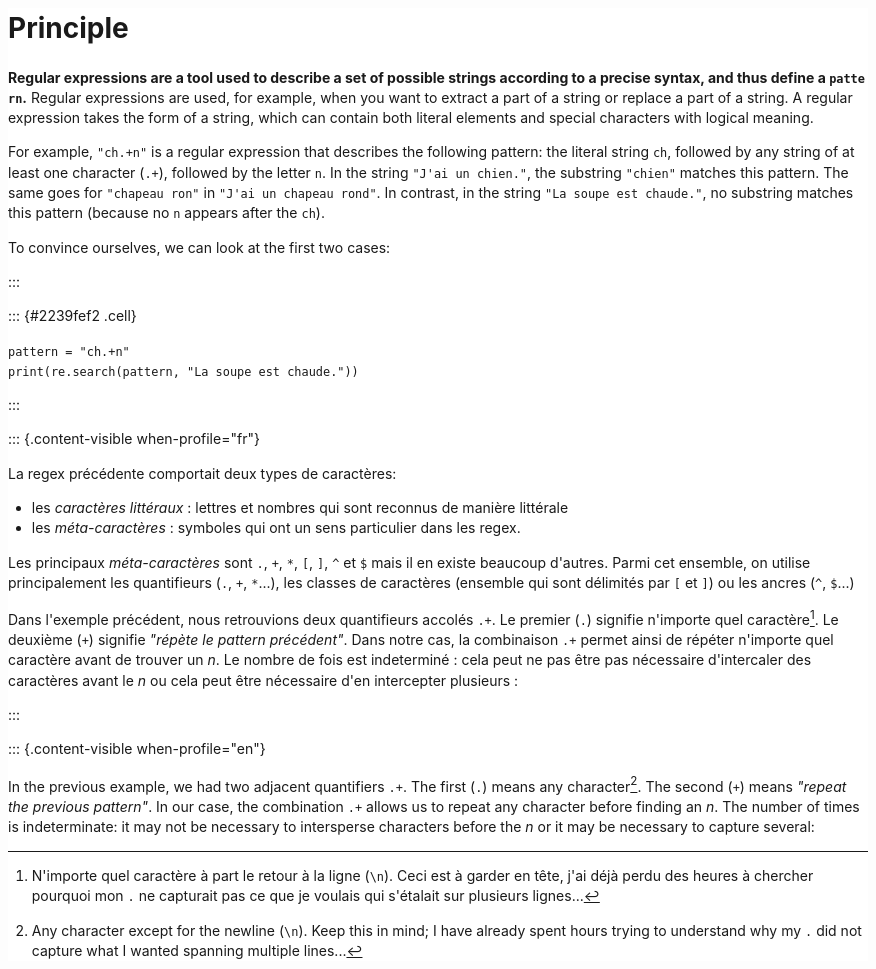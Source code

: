 # Principle

**Regular expressions are a tool used to describe a set of possible strings according to a precise syntax, and thus define a `pattern`.** Regular expressions are used, for example, when you want to extract a part of a string or replace a part of a string. A regular expression takes the form of a string, which can contain both literal elements and special characters with logical meaning.

For example, `"ch.+n"` is a regular expression that describes the following pattern: the literal string `ch`, followed by any string of at least one character (`.+`), followed by the letter `n`. In the string `"J'ai un chien."`, the substring `"chien"` matches this pattern. The same goes for `"chapeau ron"` in `"J'ai un chapeau rond"`. In contrast, in the string `"La soupe est chaude."`, no substring matches this pattern (because no `n` appears after the `ch`).

To convince ourselves, we can look at the first two cases:

:::

::: {#2239fef2 .cell}
``` {.python .cell-code}
pattern = "ch.+n"
print(re.search(pattern, "La soupe est chaude."))
```
:::


::: {.content-visible when-profile="fr"}

La regex précédente comportait deux types de caractères:

- les _caractères littéraux_ : lettres et nombres qui sont reconnus de manière littérale
- les _méta-caractères_ : symboles qui ont un sens particulier dans les regex.

Les principaux _méta-caractères_ sont `.`, `+`, `*`, `[`, `]`, `^` et `$` mais il
en existe beaucoup d'autres.
Parmi cet ensemble, on utilise principalement les quantifieurs (`.`, `+`, `*`...),
les classes de caractères (ensemble qui sont délimités par `[` et `]`)
ou les ancres (`^`, `$`...)

Dans l'exemple précédent,
nous retrouvions deux quantifieurs accolés `.+`. Le premier (`.`) signifie n'importe quel caractère[^1]. Le deuxième (`+`) signifie _"répète le pattern précédent"_.
Dans notre cas, la combinaison `.+` permet ainsi de répéter n'importe quel caractère avant de trouver un _n_.
Le nombre de fois est indeterminé : cela peut ne pas être pas nécessaire d'intercaler des caractères avant le _n_
ou cela peut être nécessaire d'en intercepter plusieurs :

[^1]: N'importe quel caractère à part le retour à la ligne (`\n`). Ceci est à garder en tête, j'ai déjà perdu des heures à chercher pourquoi mon `.` ne capturait pas ce que je voulais qui s'étalait sur plusieurs lignes...

:::

::: {.content-visible when-profile="en"}

In the previous example, we had two adjacent quantifiers `.+`. The first (`.`) means any character[^1en]. The second (`+`) means _"repeat the previous pattern"_. In our case, the combination `.+` allows us to repeat any character before finding an _n_. The number of times is indeterminate: it may not be necessary to intersperse characters before the _n_ or it may be necessary to capture several:


[^1en]: Any character except for the newline (`\n`). Keep this in mind; I have already spent hours trying to understand why my `.` did not capture what I wanted spanning multiple lines...